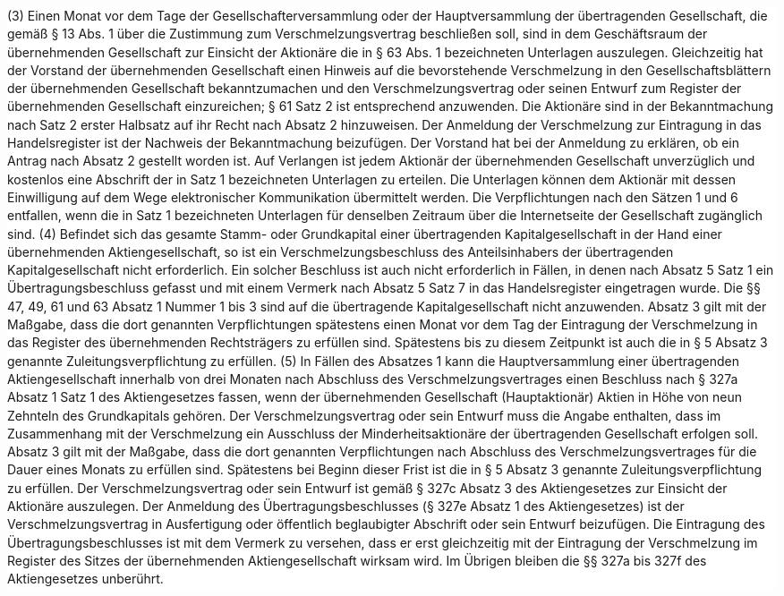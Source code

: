 (3) Einen Monat vor dem Tage der Gesellschafterversammlung oder der
Hauptversammlung der übertragenden Gesellschaft, die gemäß § 13 Abs. 1
über die Zustimmung zum Verschmelzungsvertrag beschließen soll, sind
in dem Geschäftsraum der übernehmenden Gesellschaft zur Einsicht der
Aktionäre die in § 63 Abs. 1 bezeichneten Unterlagen auszulegen.
Gleichzeitig hat der Vorstand der übernehmenden Gesellschaft einen
Hinweis auf die bevorstehende Verschmelzung in den
Gesellschaftsblättern der übernehmenden Gesellschaft bekanntzumachen
und den Verschmelzungsvertrag oder seinen Entwurf zum Register der
übernehmenden Gesellschaft einzureichen; § 61 Satz 2 ist entsprechend
anzuwenden. Die Aktionäre sind in der Bekanntmachung nach Satz 2
erster Halbsatz auf ihr Recht nach Absatz 2 hinzuweisen. Der Anmeldung
der Verschmelzung zur Eintragung in das Handelsregister ist der
Nachweis der Bekanntmachung beizufügen. Der Vorstand hat bei der
Anmeldung zu erklären, ob ein Antrag nach Absatz 2 gestellt worden
ist. Auf Verlangen ist jedem Aktionär der übernehmenden Gesellschaft
unverzüglich und kostenlos eine Abschrift der in Satz 1 bezeichneten
Unterlagen zu erteilen. Die Unterlagen können dem Aktionär mit dessen
Einwilligung auf dem Wege elektronischer Kommunikation übermittelt
werden. Die Verpflichtungen nach den Sätzen 1 und 6 entfallen, wenn
die in Satz 1 bezeichneten Unterlagen für denselben Zeitraum über die
Internetseite der Gesellschaft zugänglich sind.
(4) Befindet sich das gesamte Stamm- oder Grundkapital einer
übertragenden Kapitalgesellschaft in der Hand einer übernehmenden
Aktiengesellschaft, so ist ein Verschmelzungsbeschluss des
Anteilsinhabers der übertragenden Kapitalgesellschaft nicht
erforderlich. Ein solcher Beschluss ist auch nicht erforderlich in
Fällen, in denen nach Absatz 5 Satz 1 ein Übertragungsbeschluss
gefasst und mit einem Vermerk nach Absatz 5 Satz 7 in das
Handelsregister eingetragen wurde. Die §§ 47, 49, 61 und 63 Absatz 1
Nummer 1 bis 3 sind auf die übertragende Kapitalgesellschaft nicht
anzuwenden. Absatz 3 gilt mit der Maßgabe, dass die dort genannten
Verpflichtungen spätestens einen Monat vor dem Tag der Eintragung der
Verschmelzung in das Register des übernehmenden Rechtsträgers zu
erfüllen sind. Spätestens bis zu diesem Zeitpunkt ist auch die in § 5
Absatz 3 genannte Zuleitungsverpflichtung zu erfüllen.
(5) In Fällen des Absatzes 1 kann die Hauptversammlung einer
übertragenden Aktiengesellschaft innerhalb von drei Monaten nach
Abschluss des Verschmelzungsvertrages einen Beschluss nach § 327a
Absatz 1 Satz 1 des Aktiengesetzes fassen, wenn der übernehmenden
Gesellschaft (Hauptaktionär) Aktien in Höhe von neun Zehnteln des
Grundkapitals gehören. Der Verschmelzungsvertrag oder sein Entwurf
muss die Angabe enthalten, dass im Zusammenhang mit der Verschmelzung
ein Ausschluss der Minderheitsaktionäre der übertragenden Gesellschaft
erfolgen soll. Absatz 3 gilt mit der Maßgabe, dass die dort genannten
Verpflichtungen nach Abschluss des Verschmelzungsvertrages für die
Dauer eines Monats zu erfüllen sind. Spätestens bei Beginn dieser
Frist ist die in § 5 Absatz 3 genannte Zuleitungsverpflichtung zu
erfüllen. Der Verschmelzungsvertrag oder sein Entwurf ist gemäß § 327c
Absatz 3 des Aktiengesetzes zur Einsicht der Aktionäre auszulegen. Der
Anmeldung des Übertragungsbeschlusses (§ 327e Absatz 1 des
Aktiengesetzes) ist der Verschmelzungsvertrag in Ausfertigung oder
öffentlich beglaubigter Abschrift oder sein Entwurf beizufügen. Die
Eintragung des Übertragungsbeschlusses ist mit dem Vermerk zu
versehen, dass er erst gleichzeitig mit der Eintragung der
Verschmelzung im Register des Sitzes der übernehmenden
Aktiengesellschaft wirksam wird. Im Übrigen bleiben die §§ 327a bis
327f des Aktiengesetzes unberührt.
